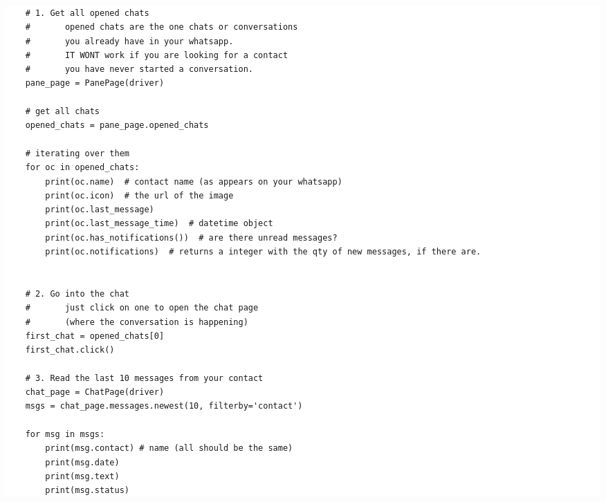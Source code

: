         
        # 1. Get all opened chats
        #       opened chats are the one chats or conversations
        #       you already have in your whatsapp.
        #       IT WONT work if you are looking for a contact
        #       you have never started a conversation.
        pane_page = PanePage(driver)
        
        # get all chats
        opened_chats = pane_page.opened_chats
        
        # iterating over them
        for oc in opened_chats:
            print(oc.name)  # contact name (as appears on your whatsapp)
            print(oc.icon)  # the url of the image
            print(oc.last_message)
            print(oc.last_message_time)  # datetime object
            print(oc.has_notifications())  # are there unread messages?
            print(oc.notifications)  # returns a integer with the qty of new messages, if there are.
        
        
        # 2. Go into the chat
        #       just click on one to open the chat page
        #       (where the conversation is happening)
        first_chat = opened_chats[0]
        first_chat.click()
        
        # 3. Read the last 10 messages from your contact
        chat_page = ChatPage(driver)
        msgs = chat_page.messages.newest(10, filterby='contact')
        
        for msg in msgs:
            print(msg.contact) # name (all should be the same)
            print(msg.date)
            print(msg.text)
            print(msg.status)
        